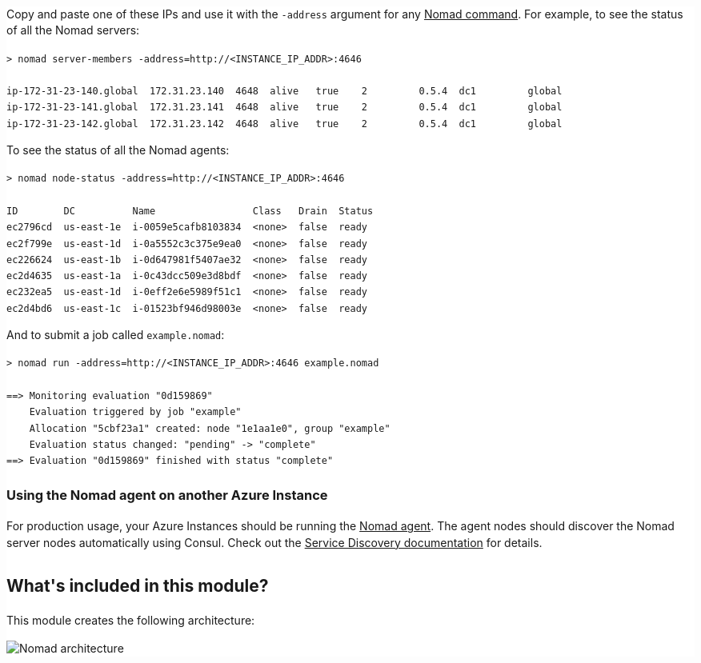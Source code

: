 Copy and paste one of these IPs and use it with the `-address` argument for any [Nomad 
command](https://www.nomadproject.io/docs/commands/index.html). For example, to see the status of all the Nomad
servers:

```
> nomad server-members -address=http://<INSTANCE_IP_ADDR>:4646

ip-172-31-23-140.global  172.31.23.140  4648  alive   true    2         0.5.4  dc1         global
ip-172-31-23-141.global  172.31.23.141  4648  alive   true    2         0.5.4  dc1         global
ip-172-31-23-142.global  172.31.23.142  4648  alive   true    2         0.5.4  dc1         global
```

To see the status of all the Nomad agents:

```
> nomad node-status -address=http://<INSTANCE_IP_ADDR>:4646

ID        DC          Name                 Class   Drain  Status
ec2796cd  us-east-1e  i-0059e5cafb8103834  <none>  false  ready
ec2f799e  us-east-1d  i-0a5552c3c375e9ea0  <none>  false  ready
ec226624  us-east-1b  i-0d647981f5407ae32  <none>  false  ready
ec2d4635  us-east-1a  i-0c43dcc509e3d8bdf  <none>  false  ready
ec232ea5  us-east-1d  i-0eff2e6e5989f51c1  <none>  false  ready
ec2d4bd6  us-east-1c  i-01523bf946d98003e  <none>  false  ready
```

And to submit a job called `example.nomad`:
 
```
> nomad run -address=http://<INSTANCE_IP_ADDR>:4646 example.nomad

==> Monitoring evaluation "0d159869"
    Evaluation triggered by job "example"
    Allocation "5cbf23a1" created: node "1e1aa1e0", group "example"
    Evaluation status changed: "pending" -> "complete"
==> Evaluation "0d159869" finished with status "complete"
```



### Using the Nomad agent on another Azure Instance

For production usage, your Azure Instances should be running the [Nomad 
agent](https://www.nomadproject.io/docs/agent/index.html). The agent nodes should discover the Nomad server nodes
automatically using Consul. Check out the [Service Discovery 
documentation](https://www.nomadproject.io/docs/service-discovery/index.html) for details.




## What's included in this module?

This module creates the following architecture:

![Nomad architecture](https://raw.githubusercontent.com/hashicorp/terraform-azurerm-nomad/master/_docs/architecture.png)
